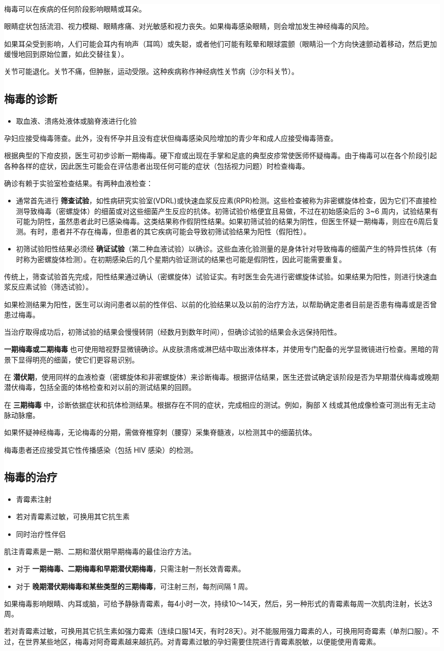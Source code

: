 梅毒可以在疾病的任何阶段影响眼睛或耳朵。

眼睛症状包括流泪、视力模糊、眼睛疼痛、对光敏感和视力丧失。如果梅毒感染眼睛，则会增加发生神经梅毒的风险。

如果耳朵受到影响，人们可能会耳内有响声（耳鸣）或失聪，或者他们可能有眩晕和眼球震颤（眼睛沿一个方向快速颤动着移动，然后更加缓慢地回到原始位置，如此交替往复）。

关节可能退化。关节不痛，但肿胀，运动受限。这种疾病称作神经病性关节病（沙尔科关节）。

## 梅毒的诊断

- 取血液、溃疡处液体或脑脊液进行化验


孕妇应接受梅毒筛查。此外，没有怀孕并且没有症状但梅毒感染风险增加的青少年和成人应接受梅毒筛查。

根据典型的下疳皮损，医生可初步诊断一期梅毒。硬下疳或出现在手掌和足底的典型皮疹常使医师怀疑梅毒。由于梅毒可以在各个阶段引起各种各样的症状，因此医生可能会在评估患者出现任何可能的症状（包括视力问题）时检查梅毒。

确诊有赖于实验室检查结果。有两种血液检查：

- 通常首先进行 **筛查试验**，如性病研究实验室(VDRL)或快速血浆反应素(RPR)检测。这些检查被称为非密螺旋体检查，因为它们不直接检测导致梅毒（密螺旋体）的细菌或对这些细菌产生反应的抗体。初筛试验价格便宜且易做，不过在初始感染后的 3~6 周内，试验结果有可能为阴性，虽然患者此时已感染梅毒。这类结果称作假阴性结果。如果初筛试验的结果为阴性，但医生怀疑一期梅毒，则应在6周后复测。有时，患者并不存在梅毒，但患者的其它疾病可能会导致初筛试验结果为阳性（假阳性）。

- 初筛试验阳性结果必须经 **确证试验**（第二种血液试验）以确诊。这些血液化验测量的是身体针对导致梅毒的细菌产生的特异性抗体（有时称为密螺旋体检测）。在初期感染后的几个星期内验证测试的结果也可能是假阴性，因此可能需要重复。


传统上，筛查试验首先完成，阳性结果通过确认（密螺旋体）试验证实。有时医生会先进行密螺旋体试验。如果结果为阳性，则进行快速血浆反应素试验（筛选试验）。

如果检测结果为阳性，医生可以询问患者以前的性伴侣、以前的化验结果以及以前的治疗方法，以帮助确定患者目前是否患有梅毒或是否曾患过梅毒。

当治疗取得成功后，初筛试验的结果会慢慢转阴（经数月到数年时间），但确诊试验的结果会永远保持阳性。

**一期梅毒或二期梅毒** 也可使用暗视野显微镜确诊。从皮肤溃疡或淋巴结中取出液体样本，并使用专门配备的光学显微镜进行检查。黑暗的背景下显得明亮的细菌，使它们更容易识别。

在 **潜伏期**，使用同样的血液检查（密螺旋体和非密螺旋体）来诊断梅毒。根据评估结果，医生还尝试确定该阶段是否为早期潜伏梅毒或晚期潜伏梅毒，包括全面的体格检查和对以前的测试结果的回顾。

在 **三期梅毒** 中，诊断依据症状和抗体检测结果。根据存在不同的症状，完成相应的测试。例如，胸部 X 线或其他成像检查可测出有无主动脉动脉瘤。

如果怀疑神经梅毒，无论梅毒的分期，需做脊椎穿刺（腰穿）采集脊髓液，以检测其中的细菌抗体。

梅毒患者还应接受其它性传播感染（包括 HIV 感染）的检测。

## 梅毒的治疗

- 青霉素注射

- 若对青霉素过敏，可换用其它抗生素

- 同时治疗性伴侣


肌注青霉素是一期、二期和潜伏期早期梅毒的最佳治疗方法。

- 对于 **一期梅毒、二期梅毒和早期潜伏期梅毒**，只需注射一剂长效青霉素。

- 对于 **晚期潜伏期梅毒和某些类型的三期梅毒**，可注射三剂，每剂间隔 1 周。


如果梅毒影响眼睛、内耳或脑，可给予静脉青霉素，每4小时一次，持续10～14天，然后，另一种形式的青霉素每周一次肌肉注射，长达3周。

若对青霉素过敏，可换用其它抗生素如强力霉素（连续口服14天，有时28天）。对不能服用强力霉素的人，可换用阿奇霉素（单剂口服）。不过，在世界某些地区，梅毒对阿奇霉素越来越抗药。对青霉素过敏的孕妇需要住院进行青霉素脱敏，以便能使用青霉素。
